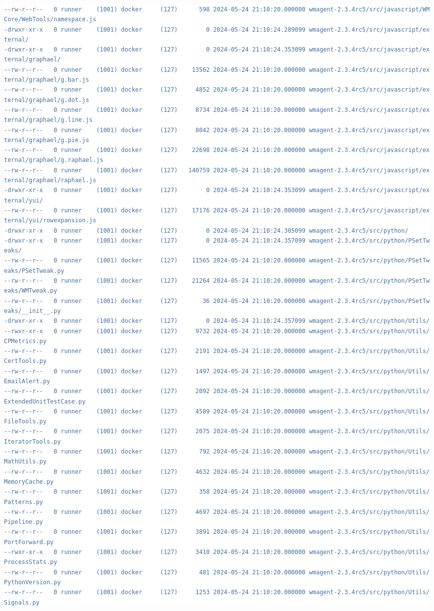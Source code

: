 ```diff
--rw-r--r--   0 runner    (1001) docker     (127)      598 2024-05-24 21:10:20.000000 wmagent-2.3.4rc5/src/javascript/WMCore/WebTools/namespace.js
-drwxr-xr-x   0 runner    (1001) docker     (127)        0 2024-05-24 21:10:24.289099 wmagent-2.3.4rc5/src/javascript/external/
-drwxr-xr-x   0 runner    (1001) docker     (127)        0 2024-05-24 21:10:24.353099 wmagent-2.3.4rc5/src/javascript/external/graphael/
--rw-r--r--   0 runner    (1001) docker     (127)    13562 2024-05-24 21:10:20.000000 wmagent-2.3.4rc5/src/javascript/external/graphael/g.bar.js
--rw-r--r--   0 runner    (1001) docker     (127)     4852 2024-05-24 21:10:20.000000 wmagent-2.3.4rc5/src/javascript/external/graphael/g.dot.js
--rw-r--r--   0 runner    (1001) docker     (127)     8734 2024-05-24 21:10:20.000000 wmagent-2.3.4rc5/src/javascript/external/graphael/g.line.js
--rw-r--r--   0 runner    (1001) docker     (127)     8042 2024-05-24 21:10:20.000000 wmagent-2.3.4rc5/src/javascript/external/graphael/g.pie.js
--rw-r--r--   0 runner    (1001) docker     (127)    22698 2024-05-24 21:10:20.000000 wmagent-2.3.4rc5/src/javascript/external/graphael/g.raphael.js
--rw-r--r--   0 runner    (1001) docker     (127)   140759 2024-05-24 21:10:20.000000 wmagent-2.3.4rc5/src/javascript/external/graphael/raphael.js
-drwxr-xr-x   0 runner    (1001) docker     (127)        0 2024-05-24 21:10:24.353099 wmagent-2.3.4rc5/src/javascript/external/yui/
--rw-r--r--   0 runner    (1001) docker     (127)    17176 2024-05-24 21:10:20.000000 wmagent-2.3.4rc5/src/javascript/external/yui/rowexpansion.js
-drwxr-xr-x   0 runner    (1001) docker     (127)        0 2024-05-24 21:10:24.305099 wmagent-2.3.4rc5/src/python/
-drwxr-xr-x   0 runner    (1001) docker     (127)        0 2024-05-24 21:10:24.357099 wmagent-2.3.4rc5/src/python/PSetTweaks/
--rw-r--r--   0 runner    (1001) docker     (127)    11565 2024-05-24 21:10:20.000000 wmagent-2.3.4rc5/src/python/PSetTweaks/PSetTweak.py
--rw-r--r--   0 runner    (1001) docker     (127)    21264 2024-05-24 21:10:20.000000 wmagent-2.3.4rc5/src/python/PSetTweaks/WMTweak.py
--rw-r--r--   0 runner    (1001) docker     (127)       36 2024-05-24 21:10:20.000000 wmagent-2.3.4rc5/src/python/PSetTweaks/__init__.py
-drwxr-xr-x   0 runner    (1001) docker     (127)        0 2024-05-24 21:10:24.357099 wmagent-2.3.4rc5/src/python/Utils/
--rwxr-xr-x   0 runner    (1001) docker     (127)     9732 2024-05-24 21:10:20.000000 wmagent-2.3.4rc5/src/python/Utils/CPMetrics.py
--rw-r--r--   0 runner    (1001) docker     (127)     2191 2024-05-24 21:10:20.000000 wmagent-2.3.4rc5/src/python/Utils/CertTools.py
--rw-r--r--   0 runner    (1001) docker     (127)     1497 2024-05-24 21:10:20.000000 wmagent-2.3.4rc5/src/python/Utils/EmailAlert.py
--rw-r--r--   0 runner    (1001) docker     (127)     2092 2024-05-24 21:10:20.000000 wmagent-2.3.4rc5/src/python/Utils/ExtendedUnitTestCase.py
--rw-r--r--   0 runner    (1001) docker     (127)     4589 2024-05-24 21:10:20.000000 wmagent-2.3.4rc5/src/python/Utils/FileTools.py
--rw-r--r--   0 runner    (1001) docker     (127)     2075 2024-05-24 21:10:20.000000 wmagent-2.3.4rc5/src/python/Utils/IteratorTools.py
--rw-r--r--   0 runner    (1001) docker     (127)      792 2024-05-24 21:10:20.000000 wmagent-2.3.4rc5/src/python/Utils/MathUtils.py
--rw-r--r--   0 runner    (1001) docker     (127)     4632 2024-05-24 21:10:20.000000 wmagent-2.3.4rc5/src/python/Utils/MemoryCache.py
--rw-r--r--   0 runner    (1001) docker     (127)      358 2024-05-24 21:10:20.000000 wmagent-2.3.4rc5/src/python/Utils/Patterns.py
--rw-r--r--   0 runner    (1001) docker     (127)     4697 2024-05-24 21:10:20.000000 wmagent-2.3.4rc5/src/python/Utils/Pipeline.py
--rw-r--r--   0 runner    (1001) docker     (127)     3891 2024-05-24 21:10:20.000000 wmagent-2.3.4rc5/src/python/Utils/PortForward.py
--rwxr-xr-x   0 runner    (1001) docker     (127)     3410 2024-05-24 21:10:20.000000 wmagent-2.3.4rc5/src/python/Utils/ProcessStats.py
--rw-r--r--   0 runner    (1001) docker     (127)      481 2024-05-24 21:10:20.000000 wmagent-2.3.4rc5/src/python/Utils/PythonVersion.py
--rw-r--r--   0 runner    (1001) docker     (127)     1253 2024-05-24 21:10:20.000000 wmagent-2.3.4rc5/src/python/Utils/Signals.py
```